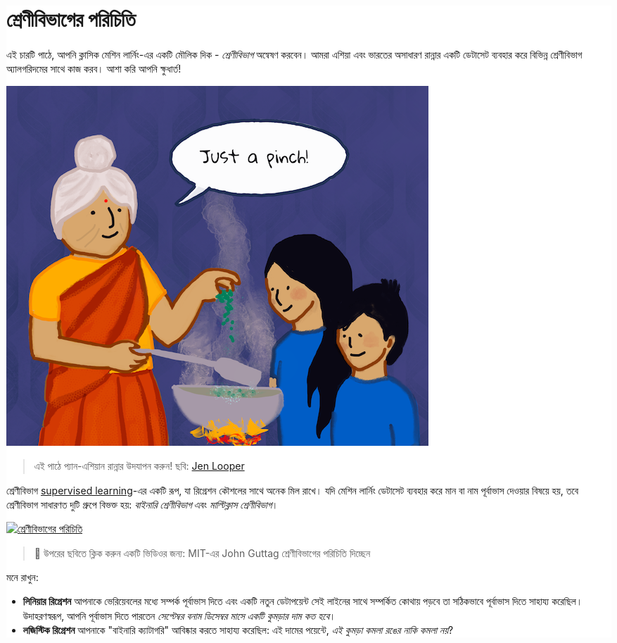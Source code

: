
# শ্রেণীবিভাগের পরিচিতি

এই চারটি পাঠে, আপনি ক্লাসিক মেশিন লার্নিং-এর একটি মৌলিক দিক - _শ্রেণীবিভাগ_ অন্বেষণ করবেন। আমরা এশিয়া এবং ভারতের অসাধারণ রান্নার একটি ডেটাসেট ব্যবহার করে বিভিন্ন শ্রেণীবিভাগ অ্যালগরিদমের সাথে কাজ করব। আশা করি আপনি ক্ষুধার্ত!

![এক চিমটি!](../../../../translated_images/pinch.1b035ec9ba7e0d408313b551b60c721c9c290b2dd2094115bc87e6ddacd114c9.bn.png)

> এই পাঠে প্যান-এশিয়ান রান্নার উদযাপন করুন! ছবি: [Jen Looper](https://twitter.com/jenlooper)

শ্রেণীবিভাগ [supervised learning](https://wikipedia.org/wiki/Supervised_learning)-এর একটি রূপ, যা রিগ্রেশন কৌশলের সাথে অনেক মিল রাখে। যদি মেশিন লার্নিং ডেটাসেট ব্যবহার করে মান বা নাম পূর্বাভাস দেওয়ার বিষয়ে হয়, তবে শ্রেণীবিভাগ সাধারণত দুটি গ্রুপে বিভক্ত হয়: _বাইনারি শ্রেণীবিভাগ_ এবং _মাল্টিক্লাস শ্রেণীবিভাগ_।

[![শ্রেণীবিভাগের পরিচিতি](https://img.youtube.com/vi/eg8DJYwdMyg/0.jpg)](https://youtu.be/eg8DJYwdMyg "শ্রেণীবিভাগের পরিচিতি")

> 🎥 উপরের ছবিতে ক্লিক করুন একটি ভিডিওর জন্য: MIT-এর John Guttag শ্রেণীবিভাগের পরিচিতি দিচ্ছেন

মনে রাখুন:

- **লিনিয়ার রিগ্রেশন** আপনাকে ভেরিয়েবলের মধ্যে সম্পর্ক পূর্বাভাস দিতে এবং একটি নতুন ডেটাপয়েন্ট সেই লাইনের সাথে সম্পর্কিত কোথায় পড়বে তা সঠিকভাবে পূর্বাভাস দিতে সাহায্য করেছিল। উদাহরণস্বরূপ, আপনি পূর্বাভাস দিতে পারতেন _সেপ্টেম্বর বনাম ডিসেম্বর মাসে একটি কুমড়ার দাম কত হবে_।
- **লজিস্টিক রিগ্রেশন** আপনাকে "বাইনারি ক্যাটাগরি" আবিষ্কার করতে সাহায্য করেছিল: এই দামের পয়েন্টে, _এই কুমড়া কমলা রঙের নাকি কমলা নয়_?
